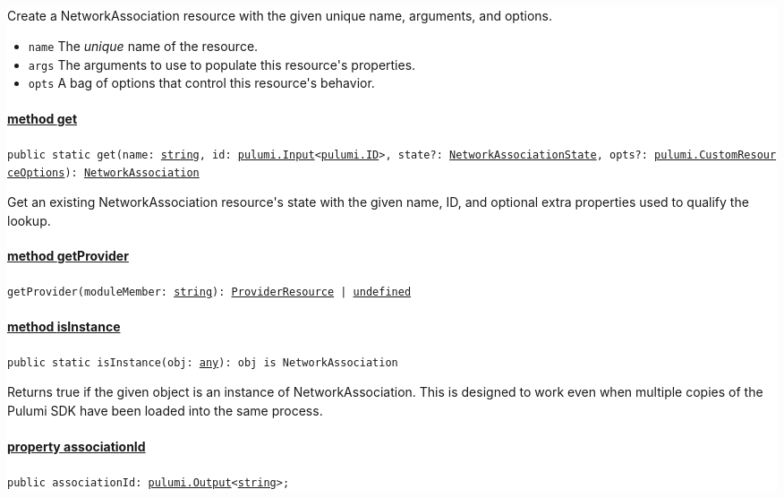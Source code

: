 
Create a NetworkAssociation resource with the given unique name, arguments, and options.

* `name` The _unique_ name of the resource.
* `args` The arguments to use to populate this resource&#39;s properties.
* `opts` A bag of options that control this resource&#39;s behavior.

<h4 class="pdoc-member-header" id="NetworkAssociation-get">
<a class="pdoc-child-name" href="https://github.com/pulumi/pulumi-aws/blob/b08a8bf97426301e20cfb4790eaddfd5bb8cd655/sdk/nodejs/ec2clientvpn/networkAssociation.ts#L57">method <b>get</b></a>
</h4>


<pre class="highlight"><code><span class='kd'>public static </span>get(name: <span class='kd'><a href='https://developer.mozilla.org/en-US/docs/Web/JavaScript/Reference/Global_Objects/String'>string</a></span>, id: <a href='/docs/reference/pkg/nodejs/pulumi/pulumi/#Input'>pulumi.Input</a>&lt;<a href='/docs/reference/pkg/nodejs/pulumi/pulumi/#ID'>pulumi.ID</a>&gt;, state?: <a href='#NetworkAssociationState'>NetworkAssociationState</a>, opts?: <a href='/docs/reference/pkg/nodejs/pulumi/pulumi/#CustomResourceOptions'>pulumi.CustomResourceOptions</a>): <a href='#NetworkAssociation'>NetworkAssociation</a></code></pre>


Get an existing NetworkAssociation resource's state with the given name, ID, and optional extra
properties used to qualify the lookup.

<h4 class="pdoc-member-header" id="NetworkAssociation-getProvider">
<a class="pdoc-child-name" href="https://github.com/pulumi/pulumi-aws/blob/b08a8bf97426301e20cfb4790eaddfd5bb8cd655/sdk/nodejs/ec2clientvpn/networkAssociation.ts#L47">method <b>getProvider</b></a>
</h4>


<pre class="highlight"><code><span class='kd'></span>getProvider(moduleMember: <span class='kd'><a href='https://developer.mozilla.org/en-US/docs/Web/JavaScript/Reference/Global_Objects/String'>string</a></span>): <a href='/docs/reference/pkg/nodejs/pulumi/pulumi/#ProviderResource'>ProviderResource</a> | <span class='kd'><a href='https://developer.mozilla.org/en-US/docs/Web/JavaScript/Reference/Global_Objects/undefined'>undefined</a></span></code></pre>

<h4 class="pdoc-member-header" id="NetworkAssociation-isInstance">
<a class="pdoc-child-name" href="https://github.com/pulumi/pulumi-aws/blob/b08a8bf97426301e20cfb4790eaddfd5bb8cd655/sdk/nodejs/ec2clientvpn/networkAssociation.ts#L68">method <b>isInstance</b></a>
</h4>


<pre class="highlight"><code><span class='kd'>public static </span>isInstance(obj: <span class='kd'><a href='https://www.typescriptlang.org/docs/handbook/basic-types.html#any'>any</a></span>): obj is NetworkAssociation</code></pre>


Returns true if the given object is an instance of NetworkAssociation.  This is designed to work even
when multiple copies of the Pulumi SDK have been loaded into the same process.

<h4 class="pdoc-member-header" id="NetworkAssociation-associationId">
<a class="pdoc-child-name" href="https://github.com/pulumi/pulumi-aws/blob/b08a8bf97426301e20cfb4790eaddfd5bb8cd655/sdk/nodejs/ec2clientvpn/networkAssociation.ts#L78">property <b>associationId</b></a>
</h4>

<pre class="highlight"><code><span class='kd'>public </span>associationId: <a href='/docs/reference/pkg/nodejs/pulumi/pulumi/#Output'>pulumi.Output</a>&lt;<span class='kd'><a href='https://developer.mozilla.org/en-US/docs/Web/JavaScript/Reference/Global_Objects/String'>string</a></span>&gt;;</code></pre>
